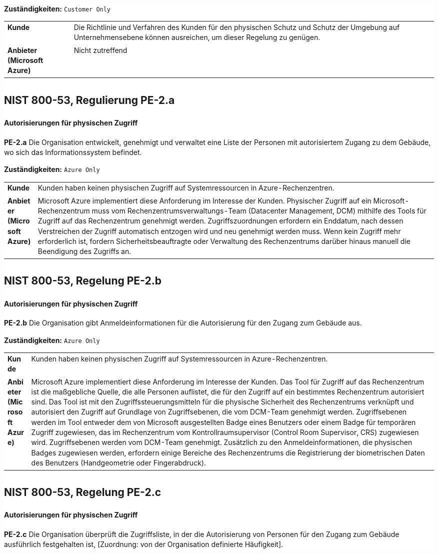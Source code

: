 **Zuständigkeiten:** `Customer Only`

|||
|---|---|
| **Kunde** | Die Richtlinie und Verfahren des Kunden für den physischen Schutz und Schutz der Umgebung auf Unternehmensebene können ausreichen, um dieser Regelung zu genügen. |
| **Anbieter (Microsoft Azure)** | Nicht zutreffend |


 ## <a name="nist-800-53-control-pe-2a"></a>NIST 800-53, Regulierung PE-2.a

#### <a name="physical-access-authorizations"></a>Autorisierungen für physischen Zugriff

**PE-2.a** Die Organisation entwickelt, genehmigt und verwaltet eine Liste der Personen mit autorisiertem Zugang zu dem Gebäude, wo sich das Informationssystem befindet.

**Zuständigkeiten:** `Azure Only`

|||
|---|---|
| **Kunde** | Kunden haben keinen physischen Zugriff auf Systemressourcen in Azure-Rechenzentren. |
| **Anbieter (Microsoft Azure)** | Microsoft Azure implementiert diese Anforderung im Interesse der Kunden. Physischer Zugriff auf ein Microsoft-Rechenzentrum muss vom Rechenzentrumsverwaltungs-Team (Datacenter Management, DCM) mithilfe des Tools für Zugriff auf das Rechenzentrum genehmigt werden. Zugriffszuordnungen erfordern ein Enddatum, nach dessen Verstreichen der Zugriff automatisch entzogen wird und neu genehmigt werden muss. Wenn kein Zugriff mehr erforderlich ist, fordern Sicherheitsbeauftragte oder Verwaltung des Rechenzentrums darüber hinaus manuell die Beendigung des Zugriffs an. |


 ## <a name="nist-800-53-control-pe-2b"></a>NIST 800-53, Regelung PE-2.b

#### <a name="physical-access-authorizations"></a>Autorisierungen für physischen Zugriff

**PE-2.b** Die Organisation gibt Anmeldeinformationen für die Autorisierung für den Zugang zum Gebäude aus.

**Zuständigkeiten:** `Azure Only`

|||
|---|---|
| **Kunde** | Kunden haben keinen physischen Zugriff auf Systemressourcen in Azure-Rechenzentren. |
| **Anbieter (Microsoft Azure)** | Microsoft Azure implementiert diese Anforderung im Interesse der Kunden. Das Tool für Zugriff auf das Rechenzentrum ist die maßgebliche Quelle, die alle Personen auflistet, die für den Zugriff auf ein bestimmtes Rechenzentrum autorisiert sind. Das Tool ist mit den Zugriffssteuerungsmitteln für die physische Sicherheit des Rechenzentrums verknüpft und autorisiert den Zugriff auf Grundlage von Zugriffsebenen, die vom DCM-Team genehmigt werden. Zugriffsebenen werden im Tool entweder dem von Microsoft ausgestellten Badge eines Benutzers oder einem Badge für temporären Zugriff zugewiesen, das im Rechenzentrum vom Kontrollraumsupervisor (Control Room Supervisor, CRS) zugewiesen wird. Zugriffsebenen werden vom DCM-Team genehmigt. Zusätzlich zu den Anmeldeinformationen, die physischen Badges zugewiesen werden, erfordern einige Bereiche des Rechenzentrums die Registrierung der biometrischen Daten des Benutzers (Handgeometrie oder Fingerabdruck). |


 ## <a name="nist-800-53-control-pe-2c"></a>NIST 800-53, Regelung PE-2.c

#### <a name="physical-access-authorizations"></a>Autorisierungen für physischen Zugriff

**PE-2.c** Die Organisation überprüft die Zugriffsliste, in der die Autorisierung von Personen für den Zugang zum Gebäude ausführlich festgehalten ist, [Zuordnung: von der Organisation definierte Häufigkeit].

